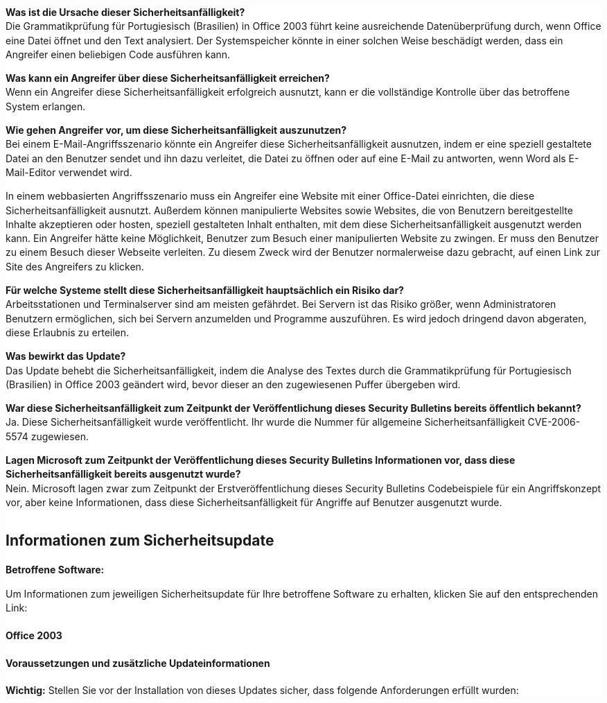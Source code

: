 **Was ist die Ursache dieser Sicherheitsanfälligkeit?**  
Die Grammatikprüfung für Portugiesisch (Brasilien) in Office 2003 führt keine ausreichende Datenüberprüfung durch, wenn Office eine Datei öffnet und den Text analysiert. Der Systemspeicher könnte in einer solchen Weise beschädigt werden, dass ein Angreifer einen beliebigen Code ausführen kann.

**Was kann ein Angreifer über diese Sicherheitsanfälligkeit erreichen?**  
Wenn ein Angreifer diese Sicherheitsanfälligkeit erfolgreich ausnutzt, kann er die vollständige Kontrolle über das betroffene System erlangen.

**Wie gehen Angreifer vor, um diese Sicherheitsanfälligkeit auszunutzen?**  
Bei einem E-Mail-Angriffsszenario könnte ein Angreifer diese Sicherheitsanfälligkeit ausnutzen, indem er eine speziell gestaltete Datei an den Benutzer sendet und ihn dazu verleitet, die Datei zu öffnen oder auf eine E-Mail zu antworten, wenn Word als E-Mail-Editor verwendet wird.

In einem webbasierten Angriffsszenario muss ein Angreifer eine Website mit einer Office-Datei einrichten, die diese Sicherheitsanfälligkeit ausnutzt. Außerdem können manipulierte Websites sowie Websites, die von Benutzern bereitgestellte Inhalte akzeptieren oder hosten, speziell gestalteten Inhalt enthalten, mit dem diese Sicherheitsanfälligkeit ausgenutzt werden kann. Ein Angreifer hätte keine Möglichkeit, Benutzer zum Besuch einer manipulierten Website zu zwingen. Er muss den Benutzer zu einem Besuch dieser Webseite verleiten. Zu diesem Zweck wird der Benutzer normalerweise dazu gebracht, auf einen Link zur Site des Angreifers zu klicken.

**Für welche Systeme stellt diese Sicherheitsanfälligkeit hauptsächlich ein Risiko dar?**  
Arbeitsstationen und Terminalserver sind am meisten gefährdet. Bei Servern ist das Risiko größer, wenn Administratoren Benutzern ermöglichen, sich bei Servern anzumelden und Programme auszuführen. Es wird jedoch dringend davon abgeraten, diese Erlaubnis zu erteilen.

**Was bewirkt das Update?**  
Das Update behebt die Sicherheitsanfälligkeit, indem die Analyse des Textes durch die Grammatikprüfung für Portugiesisch (Brasilien) in Office 2003 geändert wird, bevor dieser an den zugewiesenen Puffer übergeben wird.

**War diese Sicherheitsanfälligkeit zum Zeitpunkt der Veröffentlichung dieses Security Bulletins bereits öffentlich bekannt?**  
Ja. Diese Sicherheitsanfälligkeit wurde veröffentlicht. Ihr wurde die Nummer für allgemeine Sicherheitsanfälligkeit CVE-2006-5574 zugewiesen.

**Lagen Microsoft zum Zeitpunkt der Veröffentlichung dieses Security Bulletins Informationen vor, dass diese Sicherheitsanfälligkeit bereits ausgenutzt wurde?**  
Nein. Microsoft lagen zwar zum Zeitpunkt der Erstveröffentlichung dieses Security Bulletins Codebeispiele für ein Angriffskonzept vor, aber keine Informationen, dass diese Sicherheitsanfälligkeit für Angriffe auf Benutzer ausgenutzt wurde.

Informationen zum Sicherheitsupdate
-----------------------------------

**Betroffene Software:**

Um Informationen zum jeweiligen Sicherheitsupdate für Ihre betroffene Software zu erhalten, klicken Sie auf den entsprechenden Link:

#### Office 2003

#### Voraussetzungen und zusätzliche Updateinformationen

**Wichtig:** Stellen Sie vor der Installation von dieses Updates sicher, dass folgende Anforderungen erfüllt wurden:

